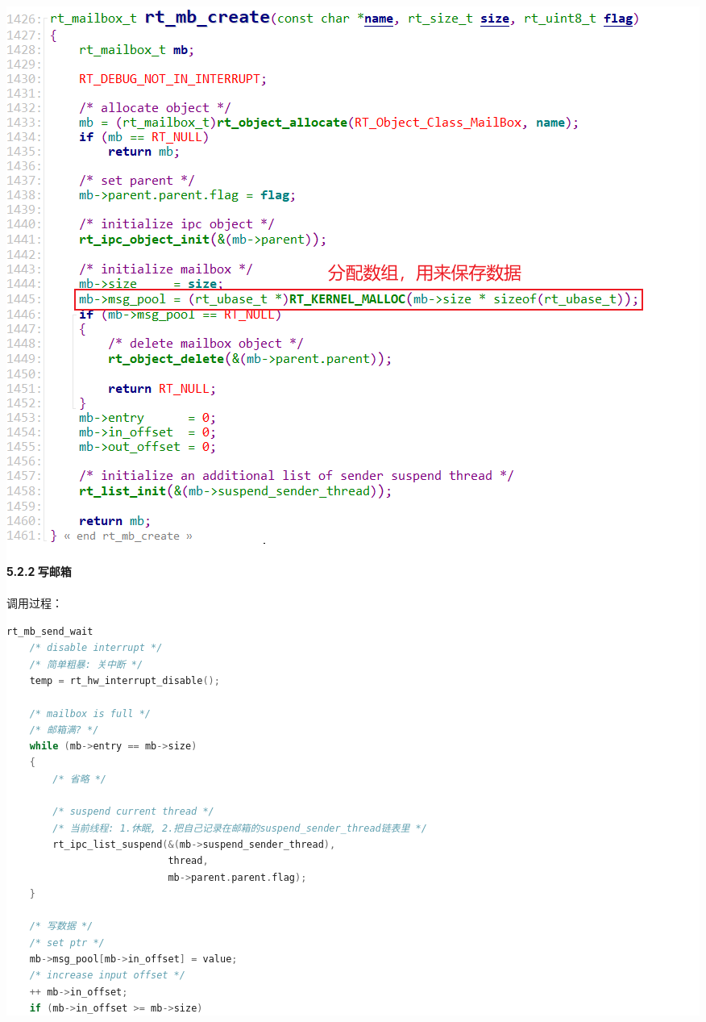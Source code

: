![image-20220122075033725](pic/mailbox/02_mb_create.png)

#### 5.2.2 写邮箱

调用过程：

```c
rt_mb_send_wait
    /* disable interrupt */
    /* 简单粗暴: 关中断 */
    temp = rt_hw_interrupt_disable();

    /* mailbox is full */
	/* 邮箱满? */
    while (mb->entry == mb->size)
    {
        /* 省略 */
        
        /* suspend current thread */
        /* 当前线程: 1.休眠, 2.把自己记录在邮箱的suspend_sender_thread链表里 */
        rt_ipc_list_suspend(&(mb->suspend_sender_thread),
                            thread,
                            mb->parent.parent.flag);        
    }
        
	/* 写数据 */
    /* set ptr */
    mb->msg_pool[mb->in_offset] = value;
    /* increase input offset */
    ++ mb->in_offset;
    if (mb->in_offset >= mb->size)
```